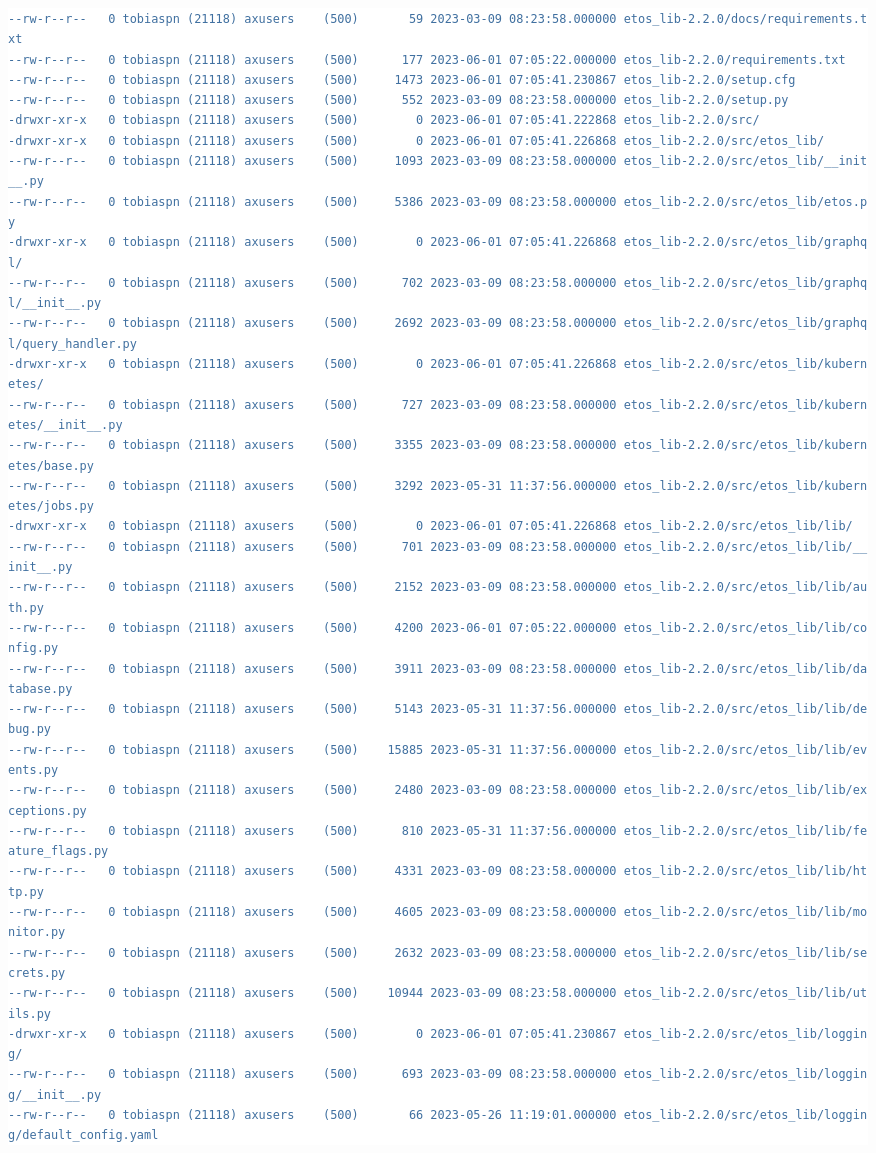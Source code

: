 ```diff
--rw-r--r--   0 tobiaspn (21118) axusers    (500)       59 2023-03-09 08:23:58.000000 etos_lib-2.2.0/docs/requirements.txt
--rw-r--r--   0 tobiaspn (21118) axusers    (500)      177 2023-06-01 07:05:22.000000 etos_lib-2.2.0/requirements.txt
--rw-r--r--   0 tobiaspn (21118) axusers    (500)     1473 2023-06-01 07:05:41.230867 etos_lib-2.2.0/setup.cfg
--rw-r--r--   0 tobiaspn (21118) axusers    (500)      552 2023-03-09 08:23:58.000000 etos_lib-2.2.0/setup.py
-drwxr-xr-x   0 tobiaspn (21118) axusers    (500)        0 2023-06-01 07:05:41.222868 etos_lib-2.2.0/src/
-drwxr-xr-x   0 tobiaspn (21118) axusers    (500)        0 2023-06-01 07:05:41.226868 etos_lib-2.2.0/src/etos_lib/
--rw-r--r--   0 tobiaspn (21118) axusers    (500)     1093 2023-03-09 08:23:58.000000 etos_lib-2.2.0/src/etos_lib/__init__.py
--rw-r--r--   0 tobiaspn (21118) axusers    (500)     5386 2023-03-09 08:23:58.000000 etos_lib-2.2.0/src/etos_lib/etos.py
-drwxr-xr-x   0 tobiaspn (21118) axusers    (500)        0 2023-06-01 07:05:41.226868 etos_lib-2.2.0/src/etos_lib/graphql/
--rw-r--r--   0 tobiaspn (21118) axusers    (500)      702 2023-03-09 08:23:58.000000 etos_lib-2.2.0/src/etos_lib/graphql/__init__.py
--rw-r--r--   0 tobiaspn (21118) axusers    (500)     2692 2023-03-09 08:23:58.000000 etos_lib-2.2.0/src/etos_lib/graphql/query_handler.py
-drwxr-xr-x   0 tobiaspn (21118) axusers    (500)        0 2023-06-01 07:05:41.226868 etos_lib-2.2.0/src/etos_lib/kubernetes/
--rw-r--r--   0 tobiaspn (21118) axusers    (500)      727 2023-03-09 08:23:58.000000 etos_lib-2.2.0/src/etos_lib/kubernetes/__init__.py
--rw-r--r--   0 tobiaspn (21118) axusers    (500)     3355 2023-03-09 08:23:58.000000 etos_lib-2.2.0/src/etos_lib/kubernetes/base.py
--rw-r--r--   0 tobiaspn (21118) axusers    (500)     3292 2023-05-31 11:37:56.000000 etos_lib-2.2.0/src/etos_lib/kubernetes/jobs.py
-drwxr-xr-x   0 tobiaspn (21118) axusers    (500)        0 2023-06-01 07:05:41.226868 etos_lib-2.2.0/src/etos_lib/lib/
--rw-r--r--   0 tobiaspn (21118) axusers    (500)      701 2023-03-09 08:23:58.000000 etos_lib-2.2.0/src/etos_lib/lib/__init__.py
--rw-r--r--   0 tobiaspn (21118) axusers    (500)     2152 2023-03-09 08:23:58.000000 etos_lib-2.2.0/src/etos_lib/lib/auth.py
--rw-r--r--   0 tobiaspn (21118) axusers    (500)     4200 2023-06-01 07:05:22.000000 etos_lib-2.2.0/src/etos_lib/lib/config.py
--rw-r--r--   0 tobiaspn (21118) axusers    (500)     3911 2023-03-09 08:23:58.000000 etos_lib-2.2.0/src/etos_lib/lib/database.py
--rw-r--r--   0 tobiaspn (21118) axusers    (500)     5143 2023-05-31 11:37:56.000000 etos_lib-2.2.0/src/etos_lib/lib/debug.py
--rw-r--r--   0 tobiaspn (21118) axusers    (500)    15885 2023-05-31 11:37:56.000000 etos_lib-2.2.0/src/etos_lib/lib/events.py
--rw-r--r--   0 tobiaspn (21118) axusers    (500)     2480 2023-03-09 08:23:58.000000 etos_lib-2.2.0/src/etos_lib/lib/exceptions.py
--rw-r--r--   0 tobiaspn (21118) axusers    (500)      810 2023-05-31 11:37:56.000000 etos_lib-2.2.0/src/etos_lib/lib/feature_flags.py
--rw-r--r--   0 tobiaspn (21118) axusers    (500)     4331 2023-03-09 08:23:58.000000 etos_lib-2.2.0/src/etos_lib/lib/http.py
--rw-r--r--   0 tobiaspn (21118) axusers    (500)     4605 2023-03-09 08:23:58.000000 etos_lib-2.2.0/src/etos_lib/lib/monitor.py
--rw-r--r--   0 tobiaspn (21118) axusers    (500)     2632 2023-03-09 08:23:58.000000 etos_lib-2.2.0/src/etos_lib/lib/secrets.py
--rw-r--r--   0 tobiaspn (21118) axusers    (500)    10944 2023-03-09 08:23:58.000000 etos_lib-2.2.0/src/etos_lib/lib/utils.py
-drwxr-xr-x   0 tobiaspn (21118) axusers    (500)        0 2023-06-01 07:05:41.230867 etos_lib-2.2.0/src/etos_lib/logging/
--rw-r--r--   0 tobiaspn (21118) axusers    (500)      693 2023-03-09 08:23:58.000000 etos_lib-2.2.0/src/etos_lib/logging/__init__.py
--rw-r--r--   0 tobiaspn (21118) axusers    (500)       66 2023-05-26 11:19:01.000000 etos_lib-2.2.0/src/etos_lib/logging/default_config.yaml
```